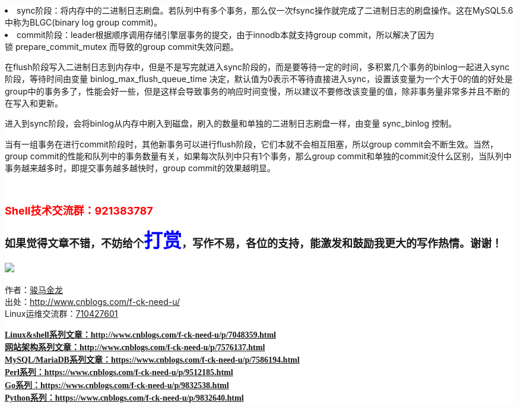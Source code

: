 <li class="a">sync阶段：将内存中的二进制日志刷盘。若队列中有多个事务，那么仅一次fsync操作就完成了二进制日志的刷盘操作。这在MySQL5.6中称为BLGC(binary log group commit)。</li>
<li class="a">commit阶段：leader根据顺序调用存储引擎层事务的提交，由于innodb本就支持group commit，所以解决了因为锁&nbsp;<span class="cnblogs_code">prepare_commit_mutex</span>&nbsp;而导致的group commit失效问题。</li>
</ul>
<p class="01">在flush阶段写入二进制日志到内存中，但是不是写完就进入sync阶段的，而是要等待一定的时间，多积累几个事务的binlog一起进入sync阶段，等待时间由变量&nbsp;<span class="cnblogs_code">binlog_max_flush_queue_time</span>&nbsp;决定，默认值为0表示不等待直接进入sync，设置该变量为一个大于0的值的好处是group中的事务多了，性能会好一些，但是这样会导致事务的响应时间变慢，所以建议不要修改该变量的值，除非事务量非常多并且不断的在写入和更新。</p>
<p class="01">进入到sync阶段，会将binlog从内存中刷入到磁盘，刷入的数量和单独的二进制日志刷盘一样，由变量&nbsp;<span class="cnblogs_code">sync_binlog</span>&nbsp;控制。</p>
<p class="01">当有一组事务在进行commit阶段时，其他新事务可以进行flush阶段，它们本就不会相互阻塞，所以group commit会不断生效。当然，group commit的性能和队列中的事务数量有关，如果每次队列中只有1个事务，那么group commit和单独的commit没什么区别，当队列中事务越来越多时，即提交事务越多越快时，group commit的效果越明显。</p>
<p>&nbsp;</p><p><strong><span style="font-size: 18px;color: red">Shell技术交流群：921383787</span></strong><br></p><p><strong><span style="font-size: 18px;">如果觉得文章不错，不妨给个<font color="#0000ff" size="6">打赏</font>，写作不易，各位的支持，能激发和鼓励我更大的写作热情。谢谢！</span></strong><br></p><img src="https://files.cnblogs.com/files/f-ck-need-u/wealipay.bmp"><p></p><p></p></div>
<div id="MySignature" style="display: block;"><div>作者：<a href="https://www.cnblogs.com/f-ck-need-u/" target="_blank">骏马金龙</a></div>
<div>出处：<a href="https://www.cnblogs.com/f-ck-need-u/" target="_blank">http://www.cnblogs.com/f-ck-need-u/</a></div>
<div>Linux运维交流群：<a href="https://jq.qq.com/?_wv=1027&amp;k=5zfAfeJ" target="_blank">710427601</a></div>
<p>
<span style="font-size: 14px; font-family: &quot;Microsoft YaHei&quot;; color: #0000ff">
<strong>
<a href="https://www.cnblogs.com/f-ck-need-u/p/7048359.html" target="_blank">
Linux&amp;shell系列文章：http://www.cnblogs.com/f-ck-need-u/p/7048359.html</a>
</strong>
<br>

<strong>
<a href="https://www.cnblogs.com/f-ck-need-u/p/7576137.html" target="_blank">
网站架构系列文章：http://www.cnblogs.com/f-ck-need-u/p/7576137.html</a>
</strong>
<br>

<strong>
<a href="https://www.cnblogs.com/f-ck-need-u/p/7586194.html" target="_blank">
MySQL/MariaDB系列文章：https://www.cnblogs.com/f-ck-need-u/p/7586194.html</a>
</strong>
<br>

<strong>
<a href="https://www.cnblogs.com/f-ck-need-u/p/9512185.html" target="_blank">
Perl系列：https://www.cnblogs.com/f-ck-need-u/p/9512185.html</a>
</strong>
<br>

<strong>
<a href="https://www.cnblogs.com/f-ck-need-u/p/9832538.html" target="_blank">
Go系列：https://www.cnblogs.com/f-ck-need-u/p/9832538.html</a>
</strong>
<br>

<strong>
<a href="https://www.cnblogs.com/f-ck-need-u/p/9832640.html" target="_blank">
Python系列：https://www.cnblogs.com/f-ck-need-u/p/9832640.html</a>
</strong>
<br>
